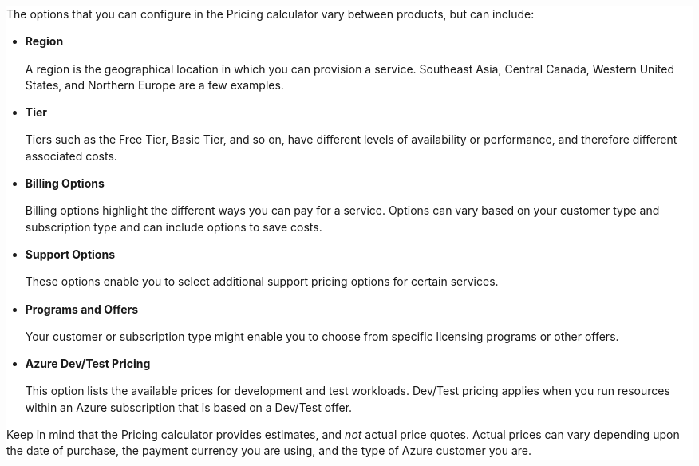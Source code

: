 The options that you can configure in the Pricing calculator vary between products, but can include:

* **Region**

    A region is the geographical location in which you can provision a service. Southeast Asia, Central Canada, Western United States, and Northern Europe are a few examples.

* **Tier**

    Tiers such as the Free Tier, Basic Tier, and so on, have different levels of availability or performance, and therefore different associated costs.

* **Billing Options**

    Billing options highlight the different ways you can pay for a service. Options can vary based on your customer type and subscription type and can include options to save costs.

* **Support Options**

    These options enable you to select additional support pricing options for certain services.

* **Programs and Offers**

    Your customer or subscription type might enable you to choose from specific licensing programs or other offers.

* **Azure Dev/Test Pricing**

    This option lists the available prices for development and test workloads. Dev/Test pricing applies when you run resources within an Azure subscription that is based on a Dev/Test offer.

Keep in mind that the Pricing calculator provides estimates, and *not* actual price quotes. Actual prices can vary depending upon the date of purchase, the payment currency you are using, and the type of Azure customer you are.
